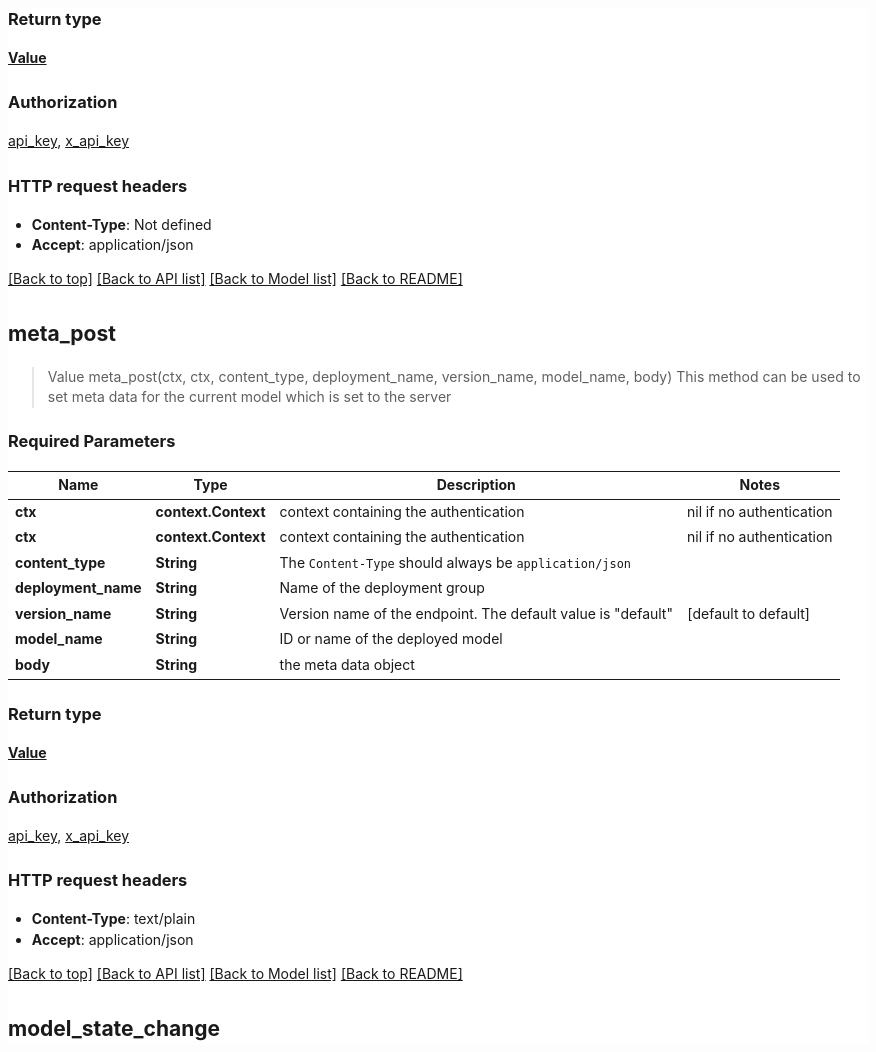 ### Return type

[**Value**](Value.md)

### Authorization

[api_key](../README.md#api_key), [x_api_key](../README.md#x_api_key)

### HTTP request headers

- **Content-Type**: Not defined
- **Accept**: application/json

[[Back to top]](#) [[Back to API list]](../README.md#documentation-for-api-endpoints) [[Back to Model list]](../README.md#documentation-for-models) [[Back to README]](../README.md)


## meta_post

> Value meta_post(ctx, ctx, content_type, deployment_name, version_name, model_name, body)
This method can be used to set meta data for the current model which is set to the server

### Required Parameters


Name | Type | Description  | Notes
------------- | ------------- | ------------- | -------------
 **ctx** | **context.Context** | context containing the authentication | nil if no authentication
 **ctx** | **context.Context** | context containing the authentication | nil if no authentication
  **content_type** | **String**| The `Content-Type` should always be `application/json` | 
  **deployment_name** | **String**| Name of the deployment group | 
  **version_name** | **String**| Version name of the endpoint. The default value is \"default\" | [default to default]
  **model_name** | **String**| ID or name of the deployed model | 
  **body** | **String**| the meta data object | 

### Return type

[**Value**](Value.md)

### Authorization

[api_key](../README.md#api_key), [x_api_key](../README.md#x_api_key)

### HTTP request headers

- **Content-Type**: text/plain
- **Accept**: application/json

[[Back to top]](#) [[Back to API list]](../README.md#documentation-for-api-endpoints) [[Back to Model list]](../README.md#documentation-for-models) [[Back to README]](../README.md)


## model_state_change
